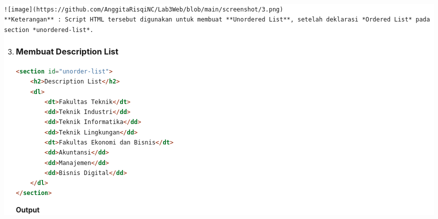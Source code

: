     ![image](https://github.com/AnggitaRisqiNC/Lab3Web/blob/main/screenshot/3.png)
    **Keterangan** : Script HTML tersebut digunakan untuk membuat **Unordered List**, setelah deklarasi *Ordered List* pada section *unordered-list*.


3. ### Membuat Description List
    ```html
    <section id="unorder-list">
        <h2>Description List</h2>
        <dl>
            <dt>Fakultas Teknik</dt>
            <dd>Teknik Industri</dd>
            <dd>Teknik Informatika</dd>
            <dd>Teknik Lingkungan</dd>
            <dt>Fakultas Ekonomi dan Bisnis</dt>
            <dd>Akuntansi</dd>
            <dd>Manajemen</dd>
            <dd>Bisnis Digital</dd>
        </dl>
    </section>
    ```

    **Output**
